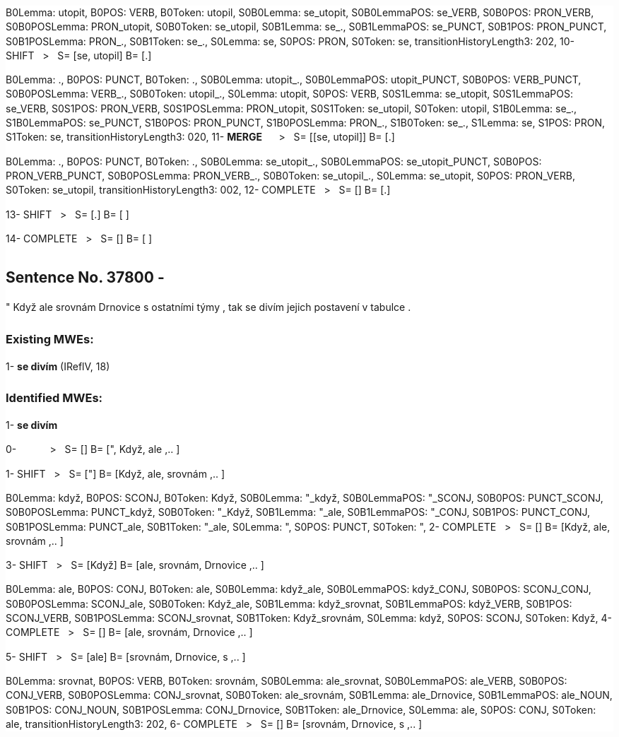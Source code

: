B0Lemma: utopit, B0POS: VERB, B0Token: utopil, S0B0Lemma: se_utopit, S0B0LemmaPOS: se_VERB, S0B0POS: PRON_VERB, S0B0POSLemma: PRON_utopit, S0B0Token: se_utopil, S0B1Lemma: se_., S0B1LemmaPOS: se_PUNCT, S0B1POS: PRON_PUNCT, S0B1POSLemma: PRON_., S0B1Token: se_., S0Lemma: se, S0POS: PRON, S0Token: se, transitionHistoryLength3: 202, 10- SHIFT&nbsp;&nbsp;&nbsp;>&nbsp;&nbsp;&nbsp;S= [se, utopil]   B= [.]

B0Lemma: ., B0POS: PUNCT, B0Token: ., S0B0Lemma: utopit_., S0B0LemmaPOS: utopit_PUNCT, S0B0POS: VERB_PUNCT, S0B0POSLemma: VERB_., S0B0Token: utopil_., S0Lemma: utopit, S0POS: VERB, S0S1Lemma: se_utopit, S0S1LemmaPOS: se_VERB, S0S1POS: PRON_VERB, S0S1POSLemma: PRON_utopit, S0S1Token: se_utopil, S0Token: utopil, S1B0Lemma: se_., S1B0LemmaPOS: se_PUNCT, S1B0POS: PRON_PUNCT, S1B0POSLemma: PRON_., S1B0Token: se_., S1Lemma: se, S1POS: PRON, S1Token: se, transitionHistoryLength3: 020, 11- **MERGE**&nbsp;&nbsp;&nbsp;&nbsp;&nbsp;&nbsp;>&nbsp;&nbsp;&nbsp;S= [[se, utopil]]   B= [.]

B0Lemma: ., B0POS: PUNCT, B0Token: ., S0B0Lemma: se_utopit_., S0B0LemmaPOS: se_utopit_PUNCT, S0B0POS: PRON_VERB_PUNCT, S0B0POSLemma: PRON_VERB_., S0B0Token: se_utopil_., S0Lemma: se_utopit, S0POS: PRON_VERB, S0Token: se_utopil, transitionHistoryLength3: 002, 12- COMPLETE&nbsp;&nbsp;&nbsp;>&nbsp;&nbsp;&nbsp;S= []   B= [.]

13- SHIFT&nbsp;&nbsp;&nbsp;>&nbsp;&nbsp;&nbsp;S= [.]   B= [ ]

14- COMPLETE&nbsp;&nbsp;&nbsp;>&nbsp;&nbsp;&nbsp;S= []   B= [ ]

## Sentence No. 37800 - 
" Když ale srovnám Drnovice s ostatními týmy , tak se divím jejich postavení v tabulce . 
### Existing MWEs: 
1- **se divím** (IReflV, 18)
### Identified MWEs: 
1- **se divím** 


0- &nbsp;&nbsp;&nbsp;&nbsp;&nbsp;&nbsp;&nbsp;&nbsp;&nbsp;&nbsp;&nbsp;>&nbsp;&nbsp;&nbsp;S= []   B= [", Když, ale ,.. ]

1- SHIFT&nbsp;&nbsp;&nbsp;>&nbsp;&nbsp;&nbsp;S= ["]   B= [Když, ale, srovnám ,.. ]

B0Lemma: když, B0POS: SCONJ, B0Token: Když, S0B0Lemma: "_když, S0B0LemmaPOS: "_SCONJ, S0B0POS: PUNCT_SCONJ, S0B0POSLemma: PUNCT_když, S0B0Token: "_Když, S0B1Lemma: "_ale, S0B1LemmaPOS: "_CONJ, S0B1POS: PUNCT_CONJ, S0B1POSLemma: PUNCT_ale, S0B1Token: "_ale, S0Lemma: ", S0POS: PUNCT, S0Token: ", 2- COMPLETE&nbsp;&nbsp;&nbsp;>&nbsp;&nbsp;&nbsp;S= []   B= [Když, ale, srovnám ,.. ]

3- SHIFT&nbsp;&nbsp;&nbsp;>&nbsp;&nbsp;&nbsp;S= [Když]   B= [ale, srovnám, Drnovice ,.. ]

B0Lemma: ale, B0POS: CONJ, B0Token: ale, S0B0Lemma: když_ale, S0B0LemmaPOS: když_CONJ, S0B0POS: SCONJ_CONJ, S0B0POSLemma: SCONJ_ale, S0B0Token: Když_ale, S0B1Lemma: když_srovnat, S0B1LemmaPOS: když_VERB, S0B1POS: SCONJ_VERB, S0B1POSLemma: SCONJ_srovnat, S0B1Token: Když_srovnám, S0Lemma: když, S0POS: SCONJ, S0Token: Když, 4- COMPLETE&nbsp;&nbsp;&nbsp;>&nbsp;&nbsp;&nbsp;S= []   B= [ale, srovnám, Drnovice ,.. ]

5- SHIFT&nbsp;&nbsp;&nbsp;>&nbsp;&nbsp;&nbsp;S= [ale]   B= [srovnám, Drnovice, s ,.. ]

B0Lemma: srovnat, B0POS: VERB, B0Token: srovnám, S0B0Lemma: ale_srovnat, S0B0LemmaPOS: ale_VERB, S0B0POS: CONJ_VERB, S0B0POSLemma: CONJ_srovnat, S0B0Token: ale_srovnám, S0B1Lemma: ale_Drnovice, S0B1LemmaPOS: ale_NOUN, S0B1POS: CONJ_NOUN, S0B1POSLemma: CONJ_Drnovice, S0B1Token: ale_Drnovice, S0Lemma: ale, S0POS: CONJ, S0Token: ale, transitionHistoryLength3: 202, 6- COMPLETE&nbsp;&nbsp;&nbsp;>&nbsp;&nbsp;&nbsp;S= []   B= [srovnám, Drnovice, s ,.. ]
